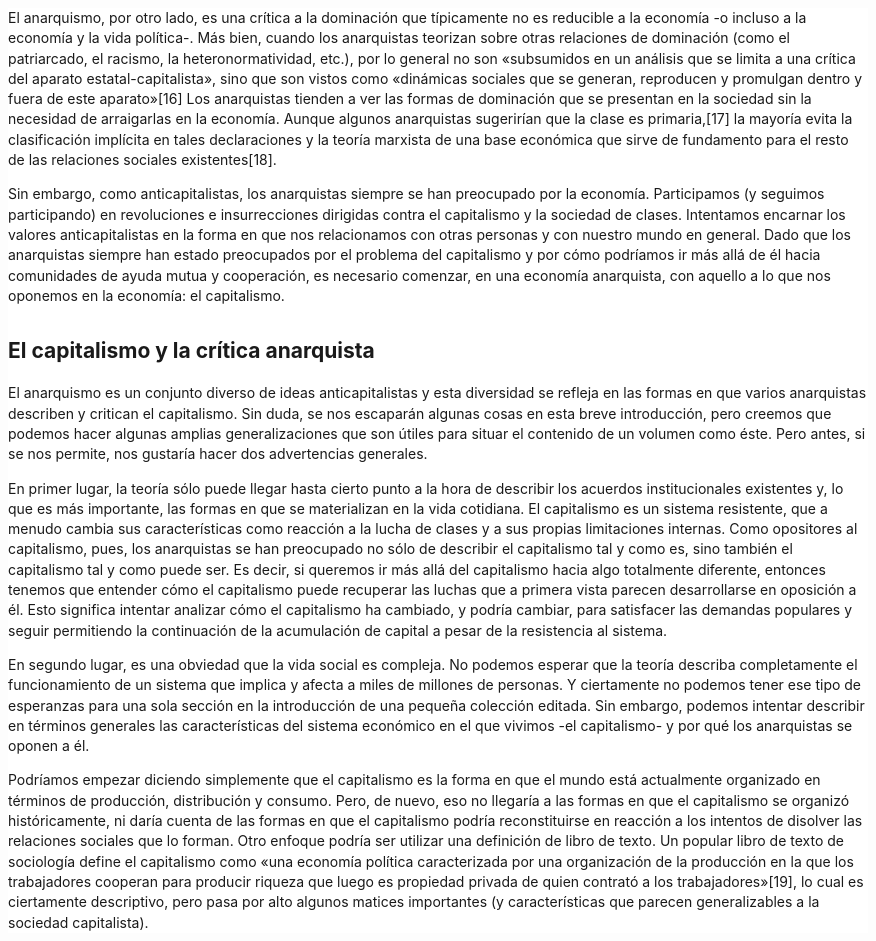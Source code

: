 El anarquismo, por otro lado, es una crítica a la dominación que típicamente no es reducible a la economía -o incluso a la economía y la vida política-. Más bien, cuando los anarquistas teorizan sobre otras relaciones de dominación (como el patriarcado, el racismo, la heteronormatividad, etc.), por lo general no son «subsumidos en un análisis que se limita a una crítica del aparato estatal-capitalista», sino que son vistos como «dinámicas sociales que se generan, reproducen y promulgan dentro y fuera de este aparato»\[16\] Los anarquistas tienden a ver las formas de dominación que se presentan en la sociedad sin la necesidad de arraigarlas en la economía. Aunque algunos anarquistas sugerirían que la clase es primaria,\[17\] la mayoría evita la clasificación implícita en tales declaraciones y la teoría marxista de una base económica que sirve de fundamento para el resto de las relaciones sociales existentes\[18\].

Sin embargo, como anticapitalistas, los anarquistas siempre se han preocupado por la economía. Participamos (y seguimos participando) en revoluciones e insurrecciones dirigidas contra el capitalismo y la sociedad de clases. Intentamos encarnar los valores anticapitalistas en la forma en que nos relacionamos con otras personas y con nuestro mundo en general. Dado que los anarquistas siempre han estado preocupados por el problema del capitalismo y por cómo podríamos ir más allá de él hacia comunidades de ayuda mutua y cooperación, es necesario comenzar, en una economía anarquista, con aquello a lo que nos oponemos en la economía: el capitalismo.

El capitalismo y la crítica anarquista
--------------------------------------

El anarquismo es un conjunto diverso de ideas anticapitalistas y esta diversidad se refleja en las formas en que varios anarquistas describen y critican el capitalismo. Sin duda, se nos escaparán algunas cosas en esta breve introducción, pero creemos que podemos hacer algunas amplias generalizaciones que son útiles para situar el contenido de un volumen como éste. Pero antes, si se nos permite, nos gustaría hacer dos advertencias generales.

En primer lugar, la teoría sólo puede llegar hasta cierto punto a la hora de describir los acuerdos institucionales existentes y, lo que es más importante, las formas en que se materializan en la vida cotidiana. El capitalismo es un sistema resistente, que a menudo cambia sus características como reacción a la lucha de clases y a sus propias limitaciones internas. Como opositores al capitalismo, pues, los anarquistas se han preocupado no sólo de describir el capitalismo tal y como es, sino también el capitalismo tal y como puede ser. Es decir, si queremos ir más allá del capitalismo hacia algo totalmente diferente, entonces tenemos que entender cómo el capitalismo puede recuperar las luchas que a primera vista parecen desarrollarse en oposición a él. Esto significa intentar analizar cómo el capitalismo ha cambiado, y podría cambiar, para satisfacer las demandas populares y seguir permitiendo la continuación de la acumulación de capital a pesar de la resistencia al sistema.

En segundo lugar, es una obviedad que la vida social es compleja. No podemos esperar que la teoría describa completamente el funcionamiento de un sistema que implica y afecta a miles de millones de personas. Y ciertamente no podemos tener ese tipo de esperanzas para una sola sección en la introducción de una pequeña colección editada. Sin embargo, podemos intentar describir en términos generales las características del sistema económico en el que vivimos -el capitalismo- y por qué los anarquistas se oponen a él.

Podríamos empezar diciendo simplemente que el capitalismo es la forma en que el mundo está actualmente organizado en términos de producción, distribución y consumo. Pero, de nuevo, eso no llegaría a las formas en que el capitalismo se organizó históricamente, ni daría cuenta de las formas en que el capitalismo podría reconstituirse en reacción a los intentos de disolver las relaciones sociales que lo forman. Otro enfoque podría ser utilizar una definición de libro de texto. Un popular libro de texto de sociología define el capitalismo como «una economía política caracterizada por una organización de la producción en la que los trabajadores cooperan para producir riqueza que luego es propiedad privada de quien contrató a los trabajadores»\[19\], lo cual es ciertamente descriptivo, pero pasa por alto algunos matices importantes (y características que parecen generalizables a la sociedad capitalista).
